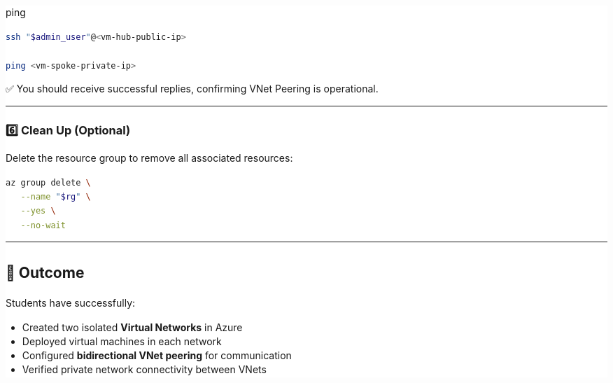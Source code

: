 ping <vm-spoke-private-ip>
```bash
ssh "$admin_user"@<vm-hub-public-ip>

ping <vm-spoke-private-ip>
```

✅ You should receive successful replies, confirming VNet Peering is operational.

---

### 6️⃣ **Clean Up (Optional)**

Delete the resource group to remove all associated resources:

```bash
az group delete \
   --name "$rg" \
   --yes \
   --no-wait
```

---

## 🧩 **Outcome**

Students have successfully:  
- Created two isolated **Virtual Networks** in Azure  
- Deployed virtual machines in each network  
- Configured **bidirectional VNet peering** for communication  
- Verified private network connectivity between VNets  
